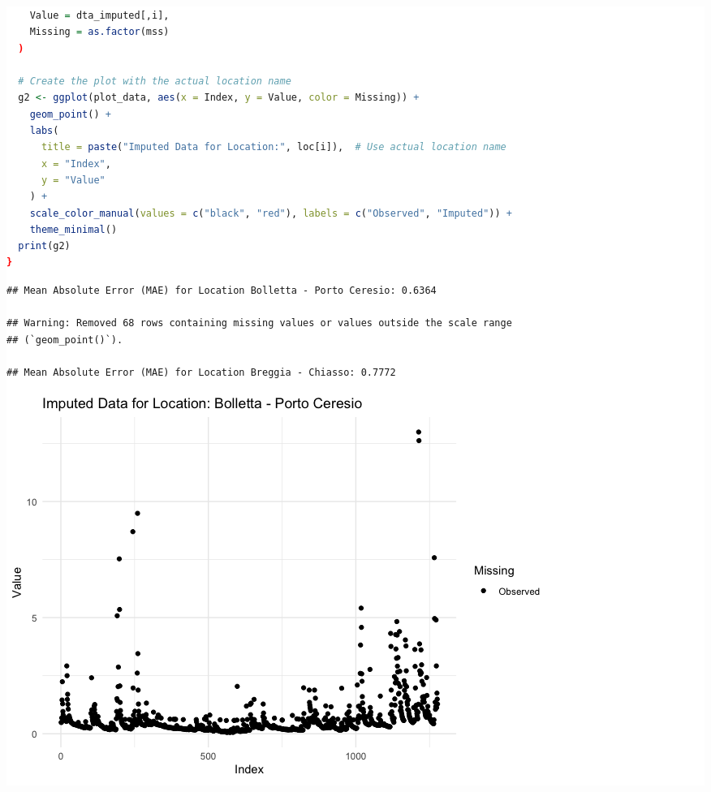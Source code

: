 ``` r
    Value = dta_imputed[,i],
    Missing = as.factor(mss)
  )
  
  # Create the plot with the actual location name
  g2 <- ggplot(plot_data, aes(x = Index, y = Value, color = Missing)) +
    geom_point() +
    labs(
      title = paste("Imputed Data for Location:", loc[i]),  # Use actual location name
      x = "Index",
      y = "Value"
    ) +
    scale_color_manual(values = c("black", "red"), labels = c("Observed", "Imputed")) +
    theme_minimal()
  print(g2)
}
```

    ## Mean Absolute Error (MAE) for Location Bolletta - Porto Ceresio: 0.6364

    ## Warning: Removed 68 rows containing missing values or values outside the scale range
    ## (`geom_point()`).

    ## Mean Absolute Error (MAE) for Location Breggia - Chiasso: 0.7772

![](EPIMOS_files/figure-gfm/lm-1.png)
